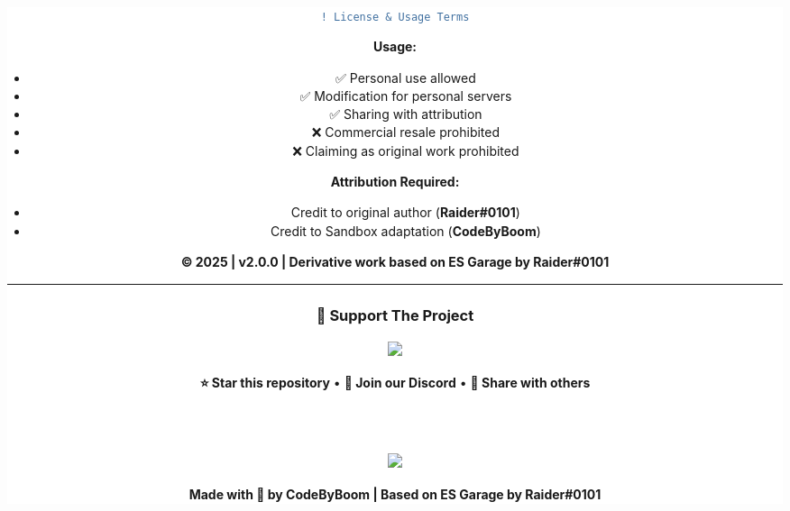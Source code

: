 <div align="center">

```diff
! License & Usage Terms
```

**Usage:**
- ✅ Personal use allowed
- ✅ Modification for personal servers
- ✅ Sharing with attribution
- ❌ Commercial resale prohibited
- ❌ Claiming as original work prohibited

**Attribution Required:**
- Credit to original author (**Raider#0101**)
- Credit to Sandbox adaptation (**CodeByBoom**)

**© 2025 | v2.0.0 | Derivative work based on ES Garage by Raider#0101**

</div>

---

<div align="center">

### 💜 Support The Project

<img src="https://user-images.githubusercontent.com/74038190/212284087-bbe7e430-757e-4901-90bf-4cd2ce3e1852.gif" width="100">

<br/>

**⭐ Star this repository** • **💬 Join our Discord** • **📢 Share with others**

<br/><br/>

<img src="https://capsule-render.vercel.app/api?type=waving&color=0:6100FF,50:8000FF,100:9F00FF&height=120&section=footer"/>

**Made with 💜 by CodeByBoom | Based on ES Garage by Raider#0101**

</div>
